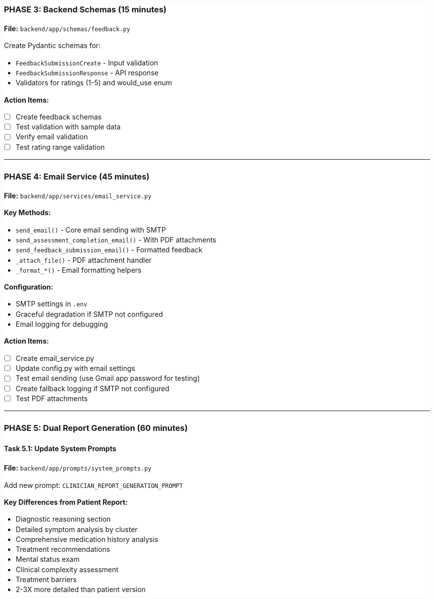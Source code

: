 
### **PHASE 3: Backend Schemas (15 minutes)**

**File:** `backend/app/schemas/feedback.py`

Create Pydantic schemas for:
- `FeedbackSubmissionCreate` - Input validation
- `FeedbackSubmissionResponse` - API response
- Validators for ratings (1-5) and would_use enum

**Action Items:**
- [ ] Create feedback schemas
- [ ] Test validation with sample data
- [ ] Verify email validation
- [ ] Test rating range validation

---

### **PHASE 4: Email Service (45 minutes)**

**File:** `backend/app/services/email_service.py`

**Key Methods:**
- `send_email()` - Core email sending with SMTP
- `send_assessment_completion_email()` - With PDF attachments
- `send_feedback_submission_email()` - Formatted feedback
- `_attach_file()` - PDF attachment handler
- `_format_*()` - Email formatting helpers

**Configuration:**
- SMTP settings in `.env`
- Graceful degradation if SMTP not configured
- Email logging for debugging

**Action Items:**
- [ ] Create email_service.py
- [ ] Update config.py with email settings
- [ ] Test email sending (use Gmail app password for testing)
- [ ] Create fallback logging if SMTP not configured
- [ ] Test PDF attachments

---

### **PHASE 5: Dual Report Generation (60 minutes)**

#### **Task 5.1: Update System Prompts**

**File:** `backend/app/prompts/system_prompts.py`

Add new prompt: `CLINICIAN_REPORT_GENERATION_PROMPT`

**Key Differences from Patient Report:**
- Diagnostic reasoning section
- Detailed symptom analysis by cluster
- Comprehensive medication history analysis
- Treatment recommendations
- Mental status exam
- Clinical complexity assessment
- Treatment barriers
- 2-3X more detailed than patient version
